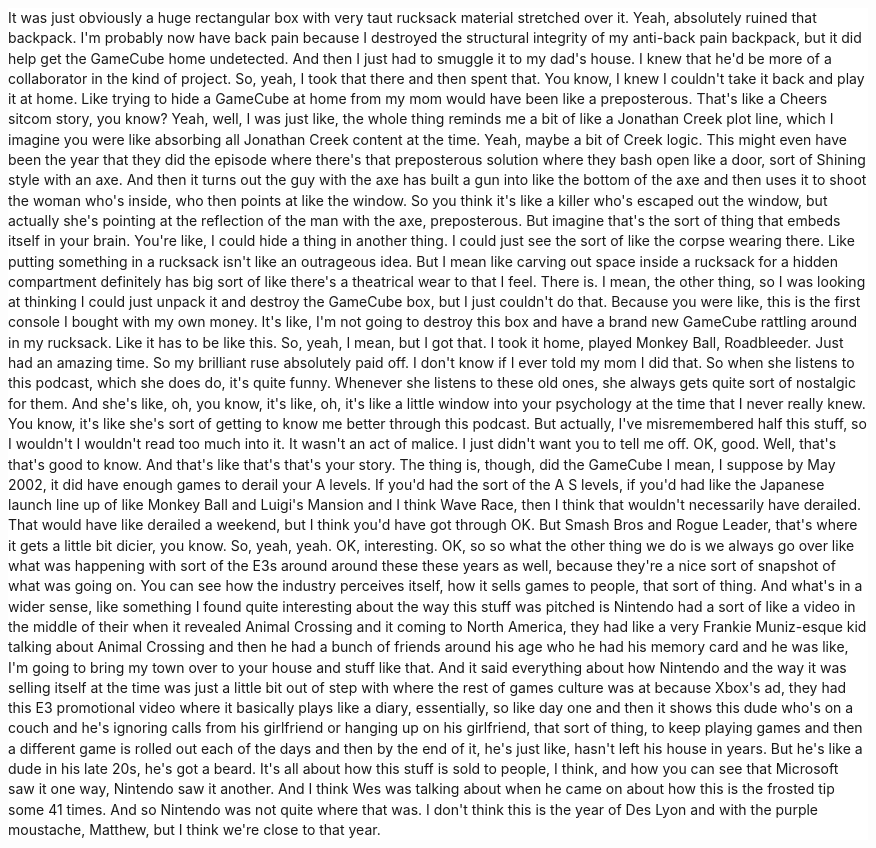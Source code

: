 It was just obviously a huge rectangular box with very taut rucksack material stretched over it. Yeah, absolutely ruined that backpack. I'm probably now have back pain because I destroyed the structural integrity of my anti-back pain backpack, but it did help get the GameCube home undetected.
And then I just had to smuggle it to my dad's house. I knew that he'd be more of a collaborator in the kind of project. So, yeah, I took that there and then spent that.
You know, I knew I couldn't take it back and play it at home. Like trying to hide a GameCube at home from my mom would have been like a preposterous. That's like a Cheers sitcom story, you know?
Yeah, well, I was just like, the whole thing reminds me a bit of like a Jonathan Creek plot line, which I imagine you were like absorbing all Jonathan Creek content at the time.
Yeah, maybe a bit of Creek logic.
This might even have been the year that they did the episode where there's that preposterous solution where they bash open like a door, sort of Shining style with an axe. And then it turns out the guy with the axe has built a gun into like the bottom of the axe and then uses it to shoot the woman who's inside, who then points at like the window. So you think it's like a killer who's escaped out the window, but actually she's pointing at the reflection of the man with the axe, preposterous.
But imagine that's the sort of thing that embeds itself in your brain. You're like, I could hide a thing in another thing. I could just see the sort of like the corpse wearing there.
Like putting something in a rucksack isn't like an outrageous idea.
But I mean like carving out space inside a rucksack for a hidden compartment definitely has big sort of like there's a theatrical wear to that I feel.
There is. I mean, the other thing, so I was looking at thinking I could just unpack it and destroy the GameCube box, but I just couldn't do that. Because you were like, this is the first console I bought with my own money.
It's like, I'm not going to destroy this box and have a brand new GameCube rattling around in my rucksack. Like it has to be like this. So, yeah, I mean, but I got that.
I took it home, played Monkey Ball, Roadbleeder. Just had an amazing time. So my brilliant ruse absolutely paid off.
I don't know if I ever told my mom I did that. So when she listens to this podcast, which she does do, it's quite funny. Whenever she listens to these old ones, she always gets quite sort of nostalgic for them.
And she's like, oh, you know, it's like, oh, it's like a little window into your psychology at the time that I never really knew. You know, it's like she's sort of getting to know me better through this podcast. But actually, I've misremembered half this stuff, so I wouldn't I wouldn't read too much into it.
It wasn't an act of malice. I just didn't want you to tell me off.
OK, good. Well, that's that's good to know. And that's like that's that's your story.
The thing is, though, did the GameCube I mean, I suppose by May 2002, it did have enough games to derail your A levels. If you'd had the sort of the A S levels, if you'd had like the Japanese launch line up of like Monkey Ball and Luigi's Mansion and I think Wave Race, then I think that wouldn't necessarily have derailed. That would have like derailed a weekend, but I think you'd have got through OK.
But Smash Bros and Rogue Leader, that's where it gets a little bit dicier, you know. So, yeah, yeah. OK, interesting.
OK, so so what the other thing we do is we always go over like what was happening with sort of the E3s around around these these years as well, because they're a nice sort of snapshot of what was going on. You can see how the industry perceives itself, how it sells games to people, that sort of thing. And what's in a wider sense, like something I found quite interesting about the way this stuff was pitched is Nintendo had a sort of like a video in the middle of their when it revealed Animal Crossing and it coming to North America, they had like a very Frankie Muniz-esque kid talking about Animal Crossing and then he had a bunch of friends around his age who he had his memory card and he was like, I'm going to bring my town over to your house and stuff like that.
And it said everything about how Nintendo and the way it was selling itself at the time was just a little bit out of step with where the rest of games culture was at because Xbox's ad, they had this E3 promotional video where it basically plays like a diary, essentially, so like day one and then it shows this dude who's on a couch and he's ignoring calls from his girlfriend or hanging up on his girlfriend, that sort of thing, to keep playing games and then a different game is rolled out each of the days and then by the end of it, he's just like, hasn't left his house in years. But he's like a dude in his late 20s, he's got a beard. It's all about how this stuff is sold to people, I think, and how you can see that Microsoft saw it one way, Nintendo saw it another.
And I think Wes was talking about when he came on about how this is the frosted tip some 41 times. And so Nintendo was not quite where that was. I don't think this is the year of Des Lyon and with the purple moustache, Matthew, but I think we're close to that year.
